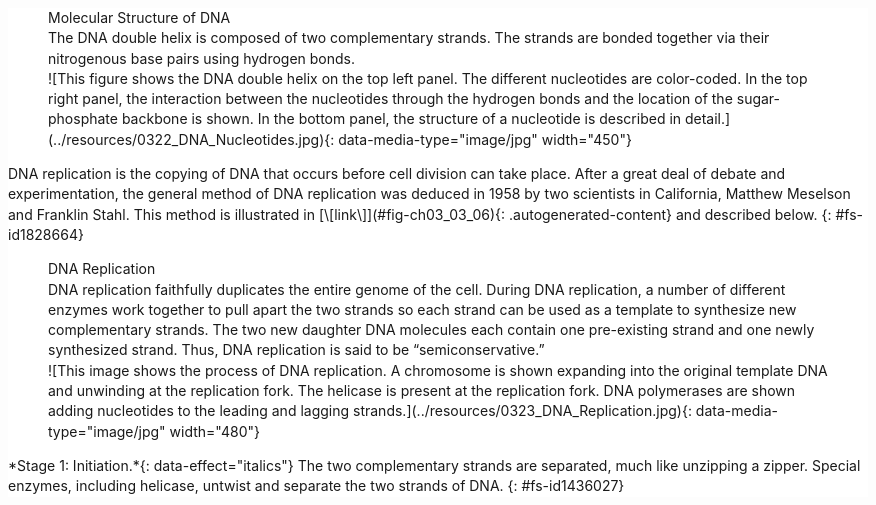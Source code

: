 <figure id="fig-ch03_03_05">
<div data-type="title">
Molecular Structure of DNA
</div>
<figcaption>
The DNA double helix is composed of two complementary strands. The
strands are bonded together via their nitrogenous base pairs using
hydrogen bonds.
</figcaption>
<span markdown="1" data-type="media" id="fs-id1271559" data-alt="This figure shows
the DNA double helix on the top left panel. The different nucleotides
are color-coded. In the top right panel, the interaction between the
nucleotides through the hydrogen bonds and the location of the
sugar-phosphate backbone is shown. In the bottom panel, the structure of
a nucleotide is described in detail."> ![This figure shows the DNA
double helix on the top left panel. The different nucleotides are
color-coded. In the top right panel, the interaction between the
nucleotides through the hydrogen bonds and the location of the
sugar-phosphate backbone is shown. In the bottom panel, the structure of
a nucleotide is described in
detail.](../resources/0322_DNA_Nucleotides.jpg){:
data-media-type="image/jpg" width="450"} </span>
</figure>
<span data-type="term">DNA replication</span> is the copying of DNA that
occurs before cell division can take place. After a great deal of debate
and experimentation, the general method of DNA replication was deduced
in 1958 by two scientists in California, Matthew Meselson and Franklin
Stahl. This method is illustrated in [\[link\]](#fig-ch03_03_06){:
.autogenerated-content} and described below.
{: #fs-id1828664}

<figure id="fig-ch03_03_06">
<div data-type="title">
DNA Replication
</div>
<figcaption>
DNA replication faithfully duplicates the entire genome of the cell.
During DNA replication, a number of different enzymes work together to
pull apart the two strands so each strand can be used as a template to
synthesize new complementary strands. The two new daughter DNA molecules
each contain one pre-existing strand and one newly synthesized strand.
Thus, DNA replication is said to be “semiconservative.”
</figcaption>
<span markdown="1" data-type="media" id="fs-id1173842" data-alt="This image shows the
process of DNA replication. A chromosome is shown expanding into the
original template DNA and unwinding at the replication fork. The
helicase is present at the replication fork. DNA polymerases are shown
adding nucleotides to the leading and lagging strands."> ![This image
shows the process of DNA replication. A chromosome is shown expanding
into the original template DNA and unwinding at the replication fork.
The helicase is present at the replication fork. DNA polymerases are
shown adding nucleotides to the leading and lagging
strands.](../resources/0323_DNA_Replication.jpg){:
data-media-type="image/jpg" width="480"} </span>
</figure>
*Stage 1: Initiation.*{: data-effect="italics"} The two complementary
strands are separated, much like unzipping a zipper. Special enzymes,
including <span data-type="term">helicase</span>, untwist and separate
the two strands of DNA.
{: #fs-id1436027}


[1]: http://openstaxcollege.org/l/mnucleate
[2]: http://openstaxcollege.org/l/RBC
[3]: http://openstaxcollege.org/l/DNArep